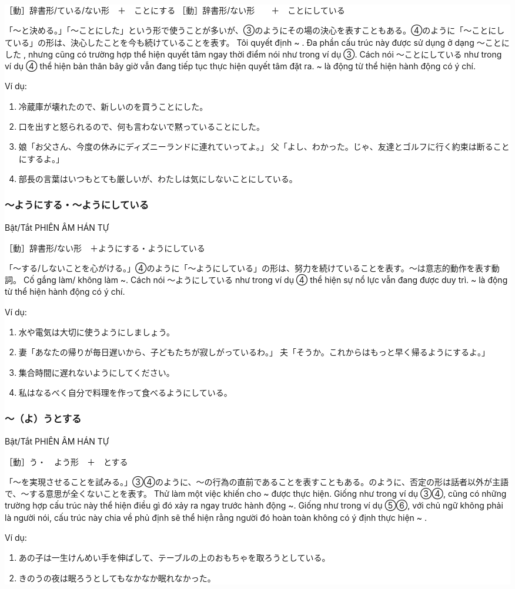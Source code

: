  ［動］辞書形/ている/ない形　＋　ことにする
 ［動］辞書形/ない形　　＋　ことにしている

 「～と決める。」「～ことにした」という形で使うことが多いが、③のようにその場の決心を表すこともある。④のように「～ことにしている」の形は、決心したことを今も続けていることを表す。
Tôi quyết định ~ .
Đa phần cấu trúc này được sử dụng ở dạng ～ことにした , nhưng cũng có trường hợp thể hiện quyết tâm ngay thời điểm nói như trong ví dụ ③.
Cách nói ～ことにしている như trong ví dụ ④ thể hiện bản thân bây giờ vẫn đang tiếp tục thực hiện quyết tâm đặt ra.
~ là động từ thể hiện hành động có ý chí.

Ví dụ:

1. 冷蔵庫が壊れたので、新しいのを買うことにした。

2. 口を出すと怒られるので、何も言わないで黙っていることにした。

3. 娘「お父さん、今度の休みにディズニーランドに連れていってよ。」
    父「よし、わかった。じゃ、友達とゴルフに行く約束は断ることにするよ。」

4. 部長の言葉はいつもとても厳しいが、わたしは気にしないことにしている。
### ～ようにする・～ようにしている
Bật/Tắt PHIÊN ÂM HÁN TỰ

 ［動］辞書形/ない形　＋ようにする・ようにしている

 「～する/しないことを心がける。」④のように「～ようにしている」の形は、努力を続けていることを表す。～は意志的動作を表す動詞。
Cố gắng làm/ không làm ~.
Cách nói ～ようにしている như trong ví dụ ④ thể hiện sự nổ lực vẫn đang được duy trì.
~ là động từ thể hiện hành động có ý chí.

Ví dụ:

1. 水や電気は大切に使うようにしましょう。

2. 妻「あなたの帰りが毎日遅いから、子どもたちが寂しがっているわ。」
    夫「そうか。これからはもっと早く帰るようにするよ。」

3. 集合時間に遅れないようにしてください。

4. 私はなるべく自分で料理を作って食べるようにしている。
### ～（よ）うとする
Bật/Tắt PHIÊN ÂM HÁN TỰ

 ［動］う・　よう形　＋　とする

 「～を実現させることを試みる。」③④のように、～の行為の直前であることを表すこともある。のように、否定の形は話者以外が主語で、～する意思が全くないことを表す。
Thử làm một việc khiến cho ~ được thực hiện.
Giống như trong ví dụ ③④, cũng có những trường hợp cấu trúc này thể hiện điều gì đó xảy ra ngay trước hành động ~.
Giống như trong ví dụ ⑤⑥, với chủ ngữ không phải là người nói, cấu trúc này chia về phủ định sẽ thể hiện rằng người đó hoàn toàn không có ý định thực hiện ~ .

Ví dụ:

1. あの子は一生けんめい手を伸ばして、テーブルの上のおもちゃを取ろうとしている。

2. きのうの夜は眠ろうとしてもなかなか眠れなかった。
